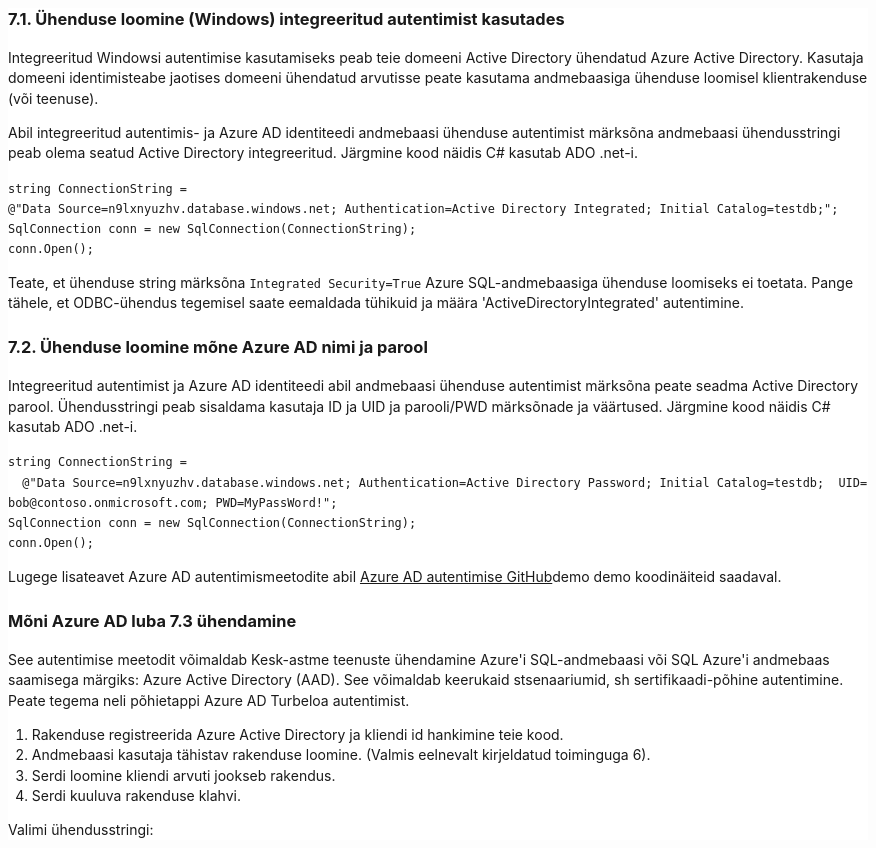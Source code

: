 ### <a name="71-connecting-using-integrated-windows-authentication"></a>7.1. Ühenduse loomine (Windows) integreeritud autentimist kasutades

Integreeritud Windowsi autentimise kasutamiseks peab teie domeeni Active Directory ühendatud Azure Active Directory. Kasutaja domeeni identimisteabe jaotises domeeni ühendatud arvutisse peate kasutama andmebaasiga ühenduse loomisel klientrakenduse (või teenuse).

Abil integreeritud autentimis- ja Azure AD identiteedi andmebaasi ühenduse autentimist märksõna andmebaasi ühendusstringi peab olema seatud Active Directory integreeritud. Järgmine kood näidis C# kasutab ADO .net-i.

    string ConnectionString =
    @"Data Source=n9lxnyuzhv.database.windows.net; Authentication=Active Directory Integrated; Initial Catalog=testdb;";
    SqlConnection conn = new SqlConnection(ConnectionString);
    conn.Open();

Teate, et ühenduse string märksõna ``Integrated Security=True`` Azure SQL-andmebaasiga ühenduse loomiseks ei toetata.
Pange tähele, et ODBC-ühendus tegemisel saate eemaldada tühikuid ja määra 'ActiveDirectoryIntegrated' autentimine.

### <a name="72-connecting-with-an-azure-ad-principal-name-and-a-password"></a>7.2. Ühenduse loomine mõne Azure AD nimi ja parool
Integreeritud autentimist ja Azure AD identiteedi abil andmebaasi ühenduse autentimist märksõna peate seadma Active Directory parool. Ühendusstringi peab sisaldama kasutaja ID ja UID ja parooli/PWD märksõnade ja väärtused. Järgmine kood näidis C# kasutab ADO .net-i.

    string ConnectionString =
      @"Data Source=n9lxnyuzhv.database.windows.net; Authentication=Active Directory Password; Initial Catalog=testdb;  UID=bob@contoso.onmicrosoft.com; PWD=MyPassWord!";
    SqlConnection conn = new SqlConnection(ConnectionString);
    conn.Open();

Lugege lisateavet Azure AD autentimismeetodite abil [Azure AD autentimise GitHub](https://github.com/Microsoft/sql-server-samples/tree/master/samples/features/security/azure-active-directory-auth)demo demo koodinäiteid saadaval.


### <a name="73-connecting-with-an-azure-ad-token"></a>Mõni Azure AD luba 7.3 ühendamine
See autentimise meetodit võimaldab Kesk-astme teenuste ühendamine Azure'i SQL-andmebaasi või SQL Azure'i andmebaas saamisega märgiks: Azure Active Directory (AAD). See võimaldab keerukaid stsenaariumid, sh sertifikaadi-põhine autentimine. Peate tegema neli põhietappi Azure AD Turbeloa autentimist.

1. Rakenduse registreerida Azure Active Directory ja kliendi id hankimine teie kood. 
2. Andmebaasi kasutaja tähistav rakenduse loomine. (Valmis eelnevalt kirjeldatud toiminguga 6).
3. Serdi loomine kliendi arvuti jookseb rakendus.
4. Serdi kuuluva rakenduse klahvi.

Valimi ühendusstringi:
